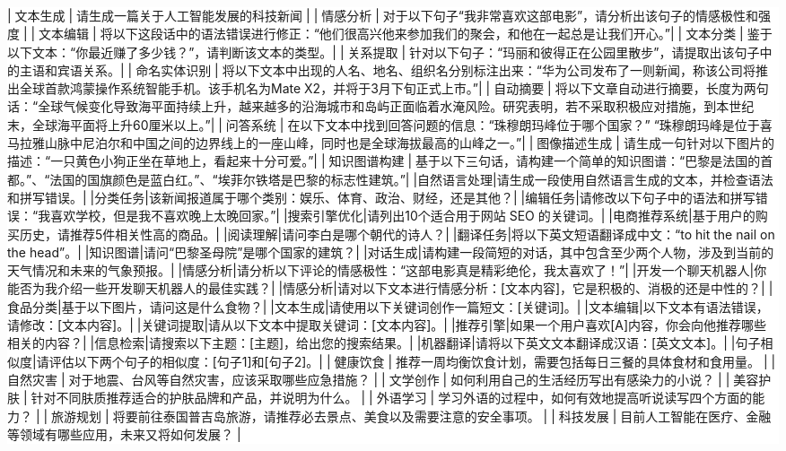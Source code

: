 | 文本生成 | 请生成一篇关于人工智能发展的科技新闻 |
| 情感分析 | 对于以下句子“我非常喜欢这部电影”，请分析出该句子的情感极性和强度 |
| 文本编辑 | 将以下这段话中的语法错误进行修正：“他们很高兴他来参加我们的聚会，和他在一起总是让我们开心。”|
| 文本分类 | 鉴于以下文本：“你最近赚了多少钱？”，请判断该文本的类型。|
| 关系提取 | 针对以下句子：“玛丽和彼得正在公园里散步”，请提取出该句子中的主语和宾语关系。|
| 命名实体识别 | 将以下文本中出现的人名、地名、组织名分别标注出来：“华为公司发布了一则新闻，称该公司将推出全球首款鸿蒙操作系统智能手机。该手机名为Mate X2，并将于3月下旬正式上市。”|
| 自动摘要 | 将以下文章自动进行摘要，长度为两句话：“全球气候变化导致海平面持续上升，越来越多的沿海城市和岛屿正面临着水淹风险。研究表明，若不采取积极应对措施，到本世纪末，全球海平面将上升60厘米以上。”|
| 问答系统 | 在以下文本中找到回答问题的信息：“珠穆朗玛峰位于哪个国家？” “珠穆朗玛峰是位于喜马拉雅山脉中尼泊尔和中国之间的边界线上的一座山峰，同时也是全球海拔最高的山峰之一。”|
| 图像描述生成 | 请生成一句针对以下图片的描述：“一只黄色小狗正坐在草地上，看起来十分可爱。”|
| 知识图谱构建 | 基于以下三句话，请构建一个简单的知识图谱：“巴黎是法国的首都。”、“法国的国旗颜色是蓝白红。”、“埃菲尔铁塔是巴黎的标志性建筑。”|
|自然语言处理|请生成一段使用自然语言生成的文本，并检查语法和拼写错误。|
|分类任务|该新闻报道属于哪个类别：娱乐、体育、政治、财经，还是其他？|
|编辑任务|请修改以下句子中的语法和拼写错误：“我喜欢学校，但是我不喜欢晚上太晚回家。”|
|搜索引擎优化|请列出10个适合用于网站 SEO 的关键词。|
|电商推荐系统|基于用户的购买历史，请推荐5件相关性高的商品。|
|阅读理解|请问李白是哪个朝代的诗人？|
|翻译任务|将以下英文短语翻译成中文：“to hit the nail on the head”。|
|知识图谱|请问“巴黎圣母院”是哪个国家的建筑？|
|对话生成|请构建一段简短的对话，其中包含至少两个人物，涉及到当前的天气情况和未来的气象预报。|
|情感分析|请分析以下评论的情感极性：“这部电影真是精彩绝伦，我太喜欢了！”|
|开发一个聊天机器人|你能否为我介绍一些开发聊天机器人的最佳实践？|
|情感分析|请对以下文本进行情感分析：[文本内容]，它是积极的、消极的还是中性的？|
|食品分类|基于以下图片，请问这是什么食物？|
|文本生成|请使用以下关键词创作一篇短文：[关键词]。|
|文本编辑|以下文本有语法错误，请修改：[文本内容]。|
|关键词提取|请从以下文本中提取关键词：[文本内容]。|
|推荐引擎|如果一个用户喜欢[A]内容，你会向他推荐哪些相关的内容？|
|信息检索|请搜索以下主题：[主题]，给出您的搜索结果。|
|机器翻译|请将以下英文文本翻译成汉语：[英文文本]。|
|句子相似度|请评估以下两个句子的相似度：[句子1]和[句子2]。|
| 健康饮食                                      | 推荐一周均衡饮食计划，需要包括每日三餐的具体食材和食用量。                                |
| 自然灾害                                      | 对于地震、台风等自然灾害，应该采取哪些应急措施？                                        |
| 文学创作                                      | 如何利用自己的生活经历写出有感染力的小说？                                                |
| 美容护肤                                      | 针对不同肤质推荐适合的护肤品牌和产品，并说明为什么。                                    |
| 外语学习                                      | 学习外语的过程中，如何有效地提高听说读写四个方面的能力？                                  |
| 旅游规划                                      | 将要前往泰国普吉岛旅游，请推荐必去景点、美食以及需要注意的安全事项。                      |
| 科技发展                                      | 目前人工智能在医疗、金融等领域有哪些应用，未来又将如何发展？                              |